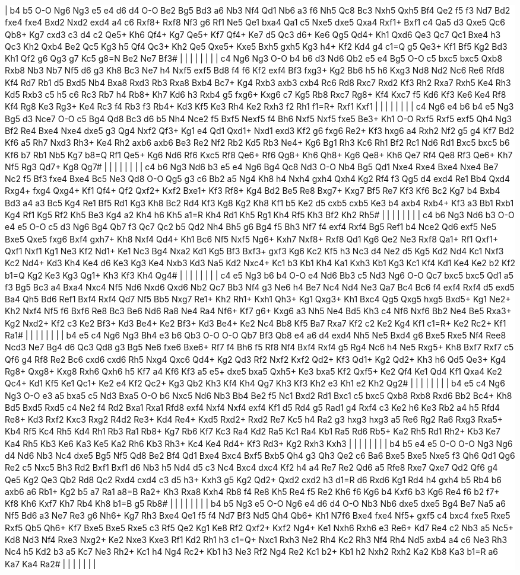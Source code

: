 | b4 b5 O-O Ng6 Ng3 e5 e4 d6 d4 O-O Be2 Bg5 Bd3 a6 Nb3 Nf4 Qd1 Nb6 a3 f6 Nh5 Qc8 Bc3 Nxh5 Qxh5 Bf4 Qe2 f5 f3 Nd7 Bd2 fxe4 fxe4 Bxd2 Nxd2 exd4 a4 c6 Rxf8+ Rxf8 Nf3 g6 Rf1 Ne5 Qe1 bxa4 Qa1 c5 Nxe5 dxe5 Qxa4 Rxf1+ Bxf1 c4 Qa5 d3 Qxe5 Qc6 Qb8+ Kg7 cxd3 c3 d4 c2 Qe5+ Kh6 Qf4+ Kg7 Qe5+ Kf7 Qf4+ Ke7 d5 Qc3 d6+ Ke6 Qg5 Qd4+ Kh1 Qxd6 Qe3 Qc7 Qc1 Bxe4 h3 Qc3 Kh2 Qxb4 Be2 Qc5 Kg3 h5 Qf4 Qc3+ Kh2 Qe5 Qxe5+ Kxe5 Bxh5 gxh5 Kg3 h4+ Kf2 Kd4 g4 c1=Q g5 Qe3+ Kf1 Bf5 Kg2 Bd3 Kh1 Qf2 g6 Qg3 g7 Kc5 g8=N Be2 Ne7 Bf3# |  |  |  |  |  |  |
| c4 Ng6 Ng3 O-O b4 b6 d3 Nd6 Qb2 e5 e4 Bg5 O-O c5 bxc5 bxc5 Qxb8 Rxb8 Nb3 Nb7 Nf5 d6 g3 Kh8 Bc3 Ne7 h4 Nxf5 exf5 Bd8 f4 f6 Kf2 exf4 Bf3 fxg3+ Kg2 Bb6 h5 h6 Kxg3 Nd8 Nd2 Nc6 Re6 Rfd8 Kf4 Rd7 Rb1 d5 Bxd5 Nb4 Bxa8 Rxd3 Rb3 Rxa8 Bxb4 Bc7+ Kg4 Rxb3 axb3 cxb4 Rc6 Rd8 Rxc7 Rxd2 Kf3 Rh2 Rxa7 Rxh5 Ke4 Rh3 Kd5 Rxb3 c5 h5 c6 Rc3 Rb7 h4 Rb8+ Kh7 Kd6 h3 Rxb4 g5 fxg6+ Kxg6 c7 Kg5 Rb8 Rxc7 Rg8+ Kf4 Kxc7 f5 Kd6 Kf3 Ke6 Ke4 Rf8 Kf4 Rg8 Ke3 Rg3+ Ke4 Rc3 f4 Rb3 f3 Rb4+ Kd3 Kf5 Ke3 Rh4 Ke2 Rxh3 f2 Rh1 f1=R+ Rxf1 Kxf1 |  |  |  |  |  |  |
| c4 Ng6 e4 b6 b4 e5 Ng3 Bg5 d3 Nce7 O-O c5 Bg4 Qd8 Bc3 d6 b5 Nh4 Nce2 f5 Bxf5 Nexf5 f4 Bh6 Nxf5 Nxf5 fxe5 Be3+ Kh1 O-O Rxf5 Rxf5 exf5 Qh4 Ng3 Bf2 Re4 Bxe4 Nxe4 dxe5 g3 Qg4 Nxf2 Qf3+ Kg1 e4 Qd1 Qxd1+ Nxd1 exd3 Kf2 g6 fxg6 Re2+ Kf3 hxg6 a4 Rxh2 Nf2 g5 g4 Kf7 Bd2 Kf6 a5 Rh7 Nxd3 Rh3+ Ke4 Rh2 axb6 axb6 Be3 Re2 Nf2 Rb2 Kd5 Rb3 Ne4+ Kg6 Bg1 Rh3 Kc6 Rh1 Bf2 Rc1 Nd6 Rd1 Bxc5 bxc5 b6 Kf6 b7 Rb1 Nb5 Kg7 b8=Q Rf1 Qe5+ Kg6 Nd6 Rf6 Kxc5 Rf8 Qe6+ Rf6 Qg8+ Kh6 Qh8+ Kg6 Qe8+ Kh6 Qe7 Rf4 Qe8 Rf3 Qe6+ Kh7 Nf5 Rg3 Qd7+ Kg8 Qg7# |  |  |  |  |  |  |
| c4 b6 Ng3 Nd6 b3 e5 e4 Ng6 Bg4 Qc8 Nd3 O-O Nb4 Bg5 Qd1 Nxe4 Rxe4 Bxe4 Nxe4 Be7 Nc2 f5 Bf3 fxe4 Bxe4 Bc5 Ne3 Qd8 O-O Qg5 g3 c6 Bb2 a5 Ng4 Kh8 h4 Nxh4 gxh4 Qxh4 Kg2 Rf4 f3 Qg5 d4 exd4 Re1 Bb4 Qxd4 Rxg4+ fxg4 Qxg4+ Kf1 Qf4+ Qf2 Qxf2+ Kxf2 Bxe1+ Kf3 Rf8+ Kg4 Bd2 Be5 Re8 Bxg7+ Kxg7 Bf5 Re7 Kf3 Kf6 Bc2 Kg7 b4 Bxb4 Bd3 a4 a3 Bc5 Kg4 Re1 Bf5 Rd1 Kg3 Kh8 Bc2 Rd4 Kf3 Kg8 Kg2 Kh8 Kf1 b5 Ke2 d5 cxb5 cxb5 Ke3 b4 axb4 Rxb4+ Kf3 a3 Bb1 Rxb1 Kg4 Rf1 Kg5 Rf2 Kh5 Be3 Kg4 a2 Kh4 h6 Kh5 a1=R Kh4 Rd1 Kh5 Rg1 Kh4 Rf5 Kh3 Bf2 Kh2 Rh5# |  |  |  |  |  |  |
| c4 b6 Ng3 Nd6 b3 O-O e4 e5 O-O c5 d3 Ng6 Bg4 Qb7 f3 Qc7 Qc2 b5 Qd2 Nh4 Bh5 g6 Bg4 f5 Bh3 Nf7 f4 exf4 Rxf4 Bg5 Ref1 b4 Nce2 Qd6 exf5 Ne5 Bxe5 Qxe5 fxg6 Bxf4 gxh7+ Kh8 Nxf4 Qd4+ Kh1 Bc6 Nf5 Nxf5 Ng6+ Kxh7 Nxf8+ Rxf8 Qd1 Kg6 Qe2 Ne3 Rxf8 Qa1+ Rf1 Qxf1+ Qxf1 Nxf1 Kg1 Ne3 Kf2 Nd1+ Ke1 Nc3 Bg4 Nxa2 Kd1 Kg5 Bf3 Bxf3+ gxf3 Kg6 Kc2 Kf5 h3 Nc3 d4 Ne2 d5 Kg5 Kd2 Nd4 Kc1 Nxf3 Kc2 Nd4+ Kd3 Kh4 Ke4 d6 Ke3 Kg3 Ke4 Nxb3 Kd3 Na5 Kd2 Nxc4+ Kc1 b3 Kb1 Kh4 Ka1 Kxh3 Kb1 Kg3 Kc1 Kf4 Kd1 Ke4 Ke2 b2 Kf2 b1=Q Kg2 Ke3 Kg3 Qg1+ Kh3 Kf3 Kh4 Qg4# |  |  |  |  |  |  |
| c4 e5 Ng3 b6 b4 O-O e4 Nd6 Bb3 c5 Nd3 Ng6 O-O Qc7 bxc5 bxc5 Qd1 a5 f3 Bg5 Bc3 a4 Bxa4 Nxc4 Nf5 Nd6 Nxd6 Qxd6 Nb2 Qc7 Bb3 Nf4 g3 Ne6 h4 Be7 Nc4 Nd4 Ne3 Qa7 Bc4 Bc6 f4 exf4 Rxf4 d5 exd5 Ba4 Qh5 Bd6 Ref1 Bxf4 Rxf4 Qd7 Nf5 Bb5 Nxg7 Re1+ Kh2 Rh1+ Kxh1 Qh3+ Kg1 Qxg3+ Kh1 Bxc4 Qg5 Qxg5 hxg5 Bxd5+ Kg1 Ne2+ Kh2 Nxf4 Nf5 f6 Bxf6 Re8 Bc3 Be6 Nd6 Ra8 Ne4 Ra4 Nf6+ Kf7 g6+ Kxg6 a3 Nh5 Ne4 Bd5 Kh3 c4 Nf6 Nxf6 Bb2 Ne4 Be5 Rxa3+ Kg2 Nxd2+ Kf2 c3 Ke2 Bf3+ Kd3 Be4+ Ke2 Bf3+ Kd3 Be4+ Ke2 Nc4 Bb8 Kf5 Ba7 Rxa7 Kf2 c2 Ke2 Kg4 Kf1 c1=R+ Ke2 Rc2+ Kf1 Ra1# |  |  |  |  |  |  |
| b4 e5 c4 Ng6 Ng3 Bh4 e3 b6 Qb3 O-O O-O Qb7 Bf3 Qb8 e4 a6 d4 exd4 Nh5 Ne5 Bxd4 g6 Bxe5 Rxe5 Nf4 Ree8 Ncd3 Ne7 Bg4 d6 Qc3 Qd8 g3 Bg5 Ne6 fxe6 Bxe6+ Rf7 f4 Bh6 f5 Rf8 Nf4 Bxf4 Rxf4 g5 Rg4 Nc6 h4 Ne5 Rxg5+ Kh8 Bxf7 Rxf7 c5 Qf6 g4 Rf8 Re2 Bc6 cxd6 cxd6 Rh5 Nxg4 Qxc6 Qd4+ Kg2 Qd3 Rf2 Nxf2 Kxf2 Qd2+ Kf3 Qd1+ Kg2 Qd2+ Kh3 h6 Qd5 Qe3+ Kg4 Rg8+ Qxg8+ Kxg8 Rxh6 Qxh6 h5 Kf7 a4 Kf6 Kf3 a5 e5+ dxe5 bxa5 Qxh5+ Ke3 bxa5 Kf2 Qxf5+ Ke2 Qf4 Ke1 Qd4 Kf1 Qxa4 Ke2 Qc4+ Kd1 Kf5 Ke1 Qc1+ Ke2 e4 Kf2 Qc2+ Kg3 Qb2 Kh3 Kf4 Kh4 Qg7 Kh3 Kf3 Kh2 e3 Kh1 e2 Kh2 Qg2# |  |  |  |  |  |  |
| b4 e5 c4 Ng6 Ng3 O-O e3 a5 bxa5 c5 Nd3 Bxa5 O-O b6 Nxc5 Nd6 Nb3 Bb4 Be2 f5 Nc1 Bxd2 Rd1 Bxc1 c5 bxc5 Qxb8 Rxb8 Rxd6 Bb2 Bc4+ Kh8 Bd5 Bxd5 Rxd5 c4 Ne2 f4 Rd2 Bxa1 Rxa1 Rfd8 exf4 Nxf4 Nxf4 exf4 Kf1 d5 Rd4 g5 Rad1 g4 Rxf4 c3 Ke2 h6 Ke3 Rb2 a4 h5 Rfd4 Re8+ Kd3 Rxf2 Kxc3 Rxg2 R4d2 Re3+ Kd4 Re4+ Kxd5 Rxd2+ Rxd2 Re7 Kc5 h4 Ra2 g3 hxg3 hxg3 a5 Re6 Rg2 Ra6 Rxg3 Rxa5+ Kb4 Rf5 Kc4 Rh5 Kd4 Rh1 Rb3 Ra1 Rb8+ Kg7 Rb6 Kf7 Kc3 Ra4 Kd2 Ra5 Kc1 Ra4 Kb1 Ra5 Rd6 Rb5+ Ka2 Rh5 Rd1 Rh2+ Kb3 Ke7 Ka4 Rh5 Kb3 Ke6 Ka3 Ke5 Ka2 Rh6 Kb3 Rh3+ Kc4 Ke4 Rd4+ Kf3 Rd3+ Kg2 Rxh3 Kxh3 |  |  |  |  |  |  |
| b4 b5 e4 e5 O-O O-O Ng3 Ng6 d4 Nd6 Nb3 Nc4 dxe5 Bg5 Nf5 Qd8 Be2 Bf4 Qd1 Bxe4 Bxc4 Bxf5 Bxb5 Qh4 g3 Qh3 Qe2 c6 Ba6 Bxe5 Bxe5 Nxe5 f3 Qh6 Qd1 Qg6 Re2 c5 Nxc5 Bh3 Rd2 Bxf1 Bxf1 d6 Nb3 h5 Nd4 d5 c3 Nc4 Bxc4 dxc4 Kf2 h4 a4 Re7 Re2 Qd6 a5 Rfe8 Rxe7 Qxe7 Qd2 Qf6 g4 Qe5 Kg2 Qe3 Qb2 Rd8 Qc2 Rxd4 cxd4 c3 d5 h3+ Kxh3 g5 Kg2 Qd2+ Qxd2 cxd2 h3 d1=R d6 Rxd6 Kg1 Rd4 h4 gxh4 b5 Rb4 b6 axb6 a6 Rb1+ Kg2 b5 a7 Ra1 a8=B Ra2+ Kh3 Rxa8 Kxh4 Rb8 f4 Re8 Kh5 Re4 f5 Re2 Kh6 f6 Kg6 b4 Kxf6 b3 Kg6 Re4 f6 b2 f7+ Kf8 Kh6 Kxf7 Kh7 Rb4 Kh8 b1=B g5 Rb8# |  |  |  |  |  |  |
| b4 b5 Ng3 e5 O-O Ng6 e4 d6 d4 O-O Nb3 Nb6 dxe5 dxe5 Bg4 Be7 Na5 a6 Nf5 Bd6 a3 Ne7 Re3 g6 Nh6+ Kg7 Rh3 Bxe4 Qe1 f5 f4 Nd7 Bf3 Nd5 Qh4 Qb6+ Kh1 N7f6 Bxe4 fxe4 Nf5+ gxf5 c4 bxc4 fxe5 Rxe5 Rxf5 Qb5 Qh6+ Kf7 Bxe5 Bxe5 Rxe5 c3 Rf5 Qe2 Kg1 Ke8 Rf2 Qxf2+ Kxf2 Ng4+ Ke1 Nxh6 Rxh6 e3 Re6+ Kd7 Re4 c2 Nb3 a5 Nc5+ Kd8 Nd3 Nf4 Rxe3 Nxg2+ Ke2 Nxe3 Kxe3 Rf1 Kd2 Rh1 h3 c1=Q+ Nxc1 Rxh3 Ne2 Rh4 Kc2 Rh3 Nf4 Rh4 Nd5 axb4 a4 c6 Ne3 Rh3 Nc4 h5 Kd2 b3 a5 Kc7 Ne3 Rh2+ Kc1 h4 Ng4 Rc2+ Kb1 h3 Ne3 Rf2 Ng4 Re2 Kc1 b2+ Kb1 h2 Nxh2 Rxh2 Ka2 Kb8 Ka3 b1=R a6 Ka7 Ka4 Ra2# |  |  |  |  |  |  |